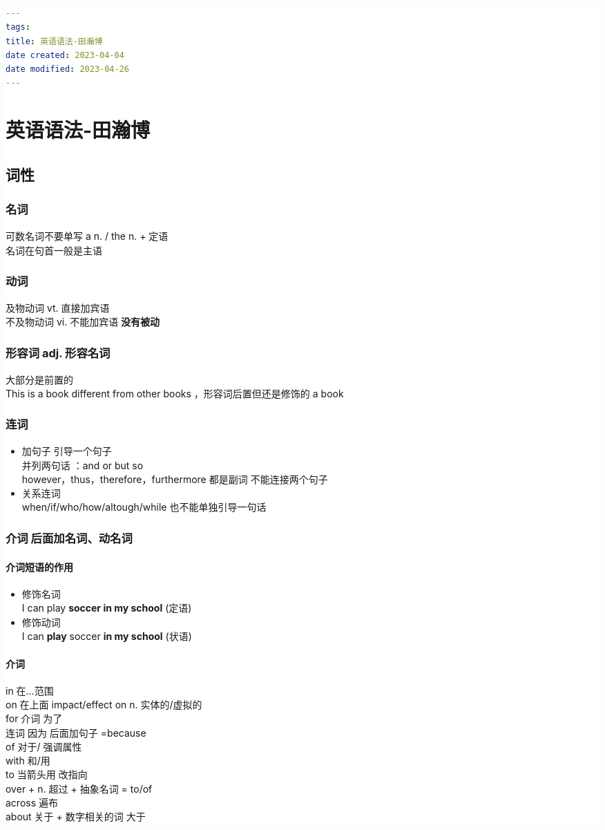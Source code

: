 ```yaml
---
tags:
title: 英语语法-田瀚博
date created: 2023-04-04
date modified: 2023-04-26
---
```


# 英语语法-田瀚博

## 词性

### 名词

可数名词不要单写 a n. / the n. + 定语  
名词在句首一般是主语

### 动词

及物动词 vt. 直接加宾语  
不及物动词 vi. 不能加宾语 **没有被动**

### 形容词 adj. 形容名词

大部分是前置的  
This is a book different from other books ，形容词后置但还是修饰的 a book

### 连词

- 加句子 引导一个句子  
  并列两句话 ：and or but so  
  however，thus，therefore，furthermore 都是副词 不能连接两个句子
- 关系连词  
  when/if/who/how/altough/while 也不能单独引导一句话

### 介词 后面加名词、动名词

#### 介词短语的作用

- 修饰名词  
  I can play **soccer in my school** (定语)
- 修饰动词  
  I can **play** soccer **in my school** (状语)

#### 介词

in 在…范围  
on 在上面 impact/effect on n. 实体的/虚拟的  
for 介词 为了  
连词 因为 后面加句子 =because  
of 对于/ 强调属性  
with 和/用  
to 当箭头用 改指向  
over + n. 超过 + 抽象名词 = to/of  
across 遍布  
about 关于 + 数字相关的词 大于
